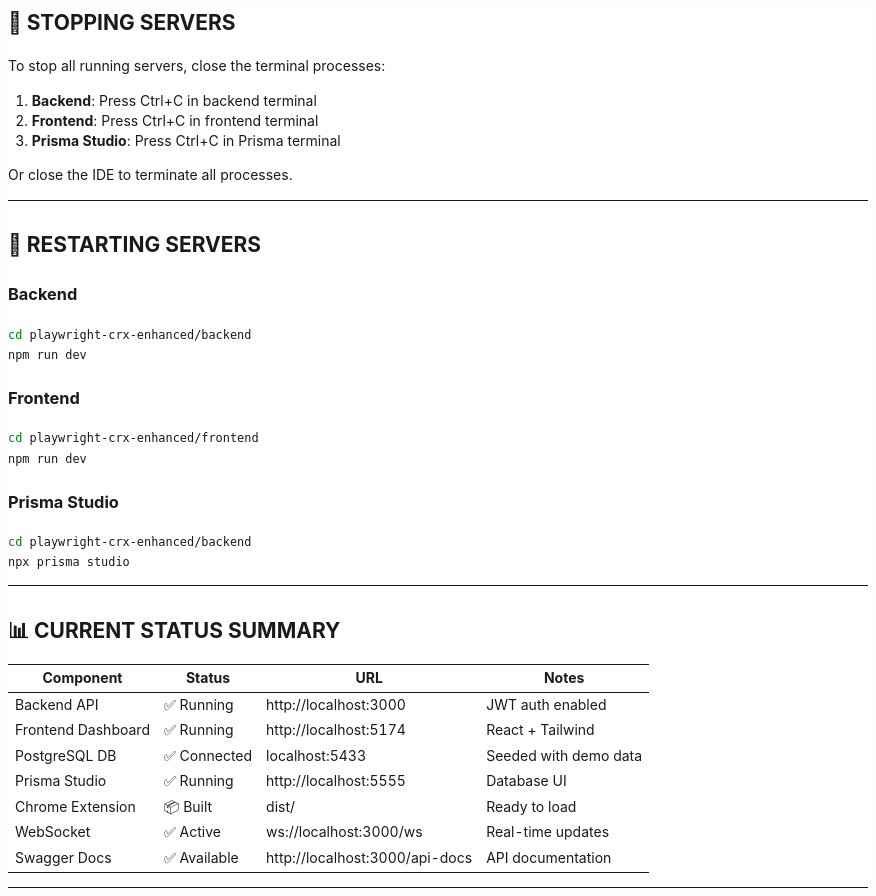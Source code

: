 
## 🛑 STOPPING SERVERS

To stop all running servers, close the terminal processes:

1. **Backend**: Press Ctrl+C in backend terminal
2. **Frontend**: Press Ctrl+C in frontend terminal
3. **Prisma Studio**: Press Ctrl+C in Prisma terminal

Or close the IDE to terminate all processes.

---

## 🔄 RESTARTING SERVERS

### **Backend**
```bash
cd playwright-crx-enhanced/backend
npm run dev
```

### **Frontend**
```bash
cd playwright-crx-enhanced/frontend
npm run dev
```

### **Prisma Studio**
```bash
cd playwright-crx-enhanced/backend
npx prisma studio
```

---

## 📊 CURRENT STATUS SUMMARY

| Component | Status | URL | Notes |
|-----------|--------|-----|-------|
| Backend API | ✅ Running | http://localhost:3000 | JWT auth enabled |
| Frontend Dashboard | ✅ Running | http://localhost:5174 | React + Tailwind |
| PostgreSQL DB | ✅ Connected | localhost:5433 | Seeded with demo data |
| Prisma Studio | ✅ Running | http://localhost:5555 | Database UI |
| Chrome Extension | 📦 Built | dist/ | Ready to load |
| WebSocket | ✅ Active | ws://localhost:3000/ws | Real-time updates |
| Swagger Docs | ✅ Available | http://localhost:3000/api-docs | API documentation |

---